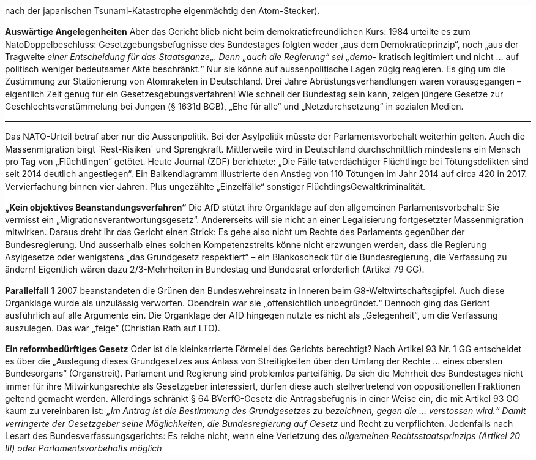 nach der japanischen Tsunami-Katastrophe eigenmächtig den Atom-Stecker).

**Auswärtige Angelegenheiten**
Aber das Gericht blieb nicht beim demokratiefreundlichen Kurs: 1984 urteilte es zum NatoDoppelbeschluss: Gesetzgebungsbefugnisse des Bundestages folgten weder „aus dem Demokratieprinzip“,
noch „aus der Tragweite _einer Entscheidung für das Staatsganze„. Denn „auch die Regierung“ sei „demo-_
kratisch legitimiert und nicht … auf politisch weniger bedeutsamer Akte beschränkt.“ Nur sie könne auf
aussenpolitische Lagen zügig reagieren. Es ging um die Zustimmung zur Stationierung von Atomraketen
in Deutschland. Drei Jahre Abrüstungsverhandlungen waren vorausgegangen – eigentlich Zeit genug für
ein Gesetzesgebungsverfahren! Wie schnell der Bundestag sein kann, zeigen jüngere Gesetze zur Geschlechtsverstümmelung bei Jungen (§ 1631d BGB), „Ehe für alle“ und „Netzdurchsetzung“ in sozialen
Medien.


-----

Das NATO-Urteil betraf aber nur die Aussenpolitik. Bei der Asylpolitik müsste der Parlamentsvorbehalt
weiterhin gelten. Auch die Massenmigration birgt ´Rest-Risiken´ und Sprengkraft. Mittlerweile wird in
Deutschland durchschnittlich mindestens ein Mensch pro Tag von „Flüchtlingen“ getötet. Heute Journal
(ZDF) berichtete: „Die Fälle tatverdächtiger Flüchtlinge bei Tötungsdelikten sind seit 2014 deutlich angestiegen“. Ein Balkendiagramm illustrierte den Anstieg von 110 Tötungen im Jahr 2014 auf circa 420 in
2017. Vervierfachung binnen vier Jahren. Plus ungezählte „Einzelfälle“ sonstiger FlüchtlingsGewaltkriminalität.

**„Kein objektives Beanstandungsverfahren“**
Die AfD stützt ihre Organklage auf den allgemeinen Parlamentsvorbehalt: Sie vermisst ein „Migrationsverantwortungsgesetz“. Andererseits will sie nicht an einer Legalisierung fortgesetzter Massenmigration
mitwirken. Daraus dreht ihr das Gericht einen Strick: Es gehe also nicht um Rechte des Parlaments gegenüber der Bundesregierung. Und ausserhalb eines solchen Kompetenzstreits könne nicht erzwungen
werden, dass die Regierung Asylgesetze oder wenigstens „das Grundgesetz respektiert“ – ein Blankoscheck für die Bundesregierung, die Verfassung zu ändern! Eigentlich wären dazu 2/3-Mehrheiten in
Bundestag und Bundesrat erforderlich (Artikel 79 GG).

**Parallelfall 1**
2007 beanstandeten die Grünen den Bundeswehreinsatz in Inneren beim G8-Weltwirtschaftsgipfel. Auch
diese Organklage wurde als unzulässig verworfen. Obendrein war sie „offensichtlich unbegründet.“ Dennoch ging das Gericht ausführlich auf alle Argumente ein. Die Organklage der AfD hingegen nutzte es
nicht als „Gelegenheit“, um die Verfassung auszulegen. Das war „feige“ (Christian Rath auf LTO).

**Ein reformbedürftiges Gesetz**
Oder ist die kleinkarrierte Förmelei des Gerichts berechtigt? Nach Artikel 93 Nr. 1 GG entscheidet es über
die „Auslegung dieses Grundgesetzes aus Anlass von Streitigkeiten über den Umfang der Rechte … eines
obersten Bundesorgans“ (Organstreit). Parlament und Regierung sind problemlos parteifähig. Da sich die
Mehrheit des Bundestages nicht immer für ihre Mitwirkungsrechte als Gesetzgeber interessiert, dürfen
diese auch stellvertretend von oppositionellen Fraktionen geltend gemacht werden.
Allerdings schränkt § 64 BVerfG-Gesetz die Antragsbefugnis in einer Weise ein, die mit Artikel 93 GG
kaum zu vereinbaren ist: _„Im Antrag ist die Bestimmung des Grundgesetzes zu bezeichnen, gegen die …_
_verstossen wird.“ Damit verringerte der Gesetzgeber seine Möglichkeiten, die Bundesregierung auf Gesetz_
und Recht zu verpflichten. Jedenfalls nach Lesart des Bundesverfassungsgerichts: Es reiche nicht, wenn
eine Verletzung des _allgemeinen Rechtsstaatsprinzips (Artikel 20 III) oder Parlamentsvorbehalts möglich_